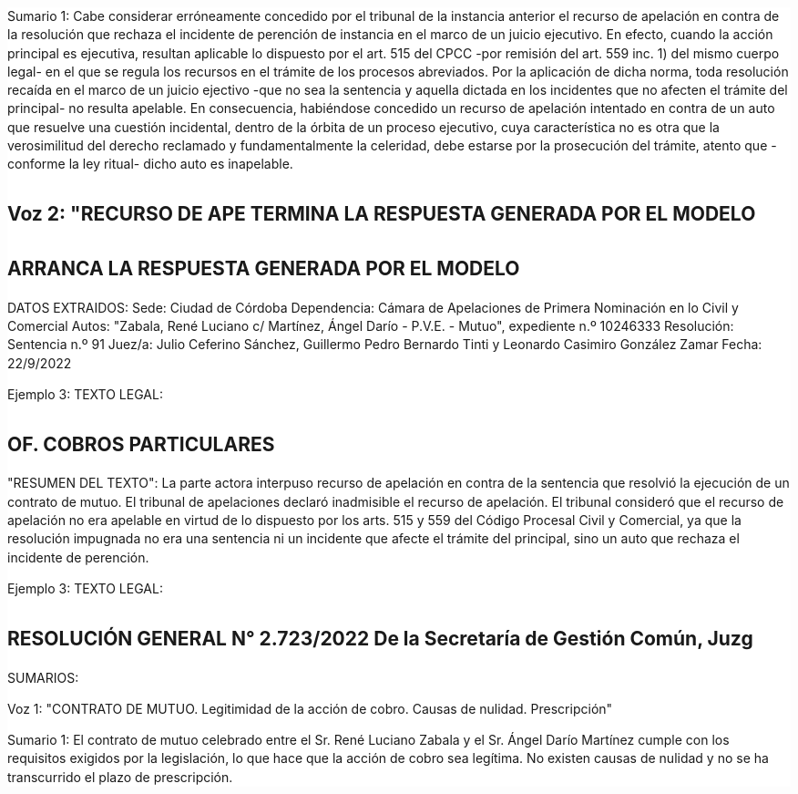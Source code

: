 Sumario 1: Cabe considerar erróneamente concedido por el tribunal de la
instancia anterior el recurso de apelación en contra de la resolución que rechaza
el incidente de perención de instancia en el marco de un juicio ejecutivo. En
efecto, cuando la acción principal es ejecutiva, resultan aplicable lo dispuesto por
el art. 515 del CPCC -por remisión del art. 559 inc. 1) del mismo cuerpo legal-
en el que se regula los recursos en el trámite de los procesos abreviados. Por la
aplicación de dicha norma, toda resolución recaída en el marco de un juicio
ejectivo -que no sea la sentencia y aquella dictada en los incidentes que no
afecten el trámite del principal- no resulta apelable. En consecuencia, habiéndose
concedido un recurso de apelación intentado en contra de un auto que resuelve
una cuestión incidental, dentro de la órbita de un proceso ejecutivo, cuya
característica no es otra que la verosimilitud del derecho reclamado y
fundamentalmente la celeridad, debe estarse por la prosecución del trámite, atento
que -conforme la ley ritual- dicho auto es inapelable.

Voz 2: "RECURSO DE APE
TERMINA LA RESPUESTA GENERADA POR EL MODELO
-------------------
ARRANCA LA RESPUESTA GENERADA POR EL MODELO
-------------------
DATOS EXTRAIDOS:
Sede: Ciudad de Córdoba
Dependencia: Cámara de Apelaciones de Primera Nominación en lo Civil y Comercial
Autos: "Zabala, René Luciano c/ Martínez, Ángel Darío - P.V.E. - Mutuo", expediente n.º 10246333
Resolución: Sentencia n.º 91
Juez/a: Julio Ceferino Sánchez, Guillermo Pedro Bernardo Tinti y Leonardo Casimiro González Zamar
Fecha: 22/9/2022

Ejemplo 3:
TEXTO LEGAL:

OF. COBROS PARTICULARES
-------------------
"RESUMEN DEL TEXTO":
La parte actora interpuso recurso de apelación en contra de la sentencia que resolvió
la ejecución de un contrato de mutuo. El tribunal de apelaciones declaró inadmisible el
recurso de apelación. El tribunal consideró que el recurso de apelación no era
apelable en virtud de lo dispuesto por los arts. 515 y 559 del Código Procesal Civil y
Comercial, ya que la resolución impugnada no era una sentencia ni un incidente que
afecte el trámite del principal, sino un auto que rechaza el incidente de perención.

Ejemplo 3:
TEXTO LEGAL:

RESOLUCIÓN GENERAL N° 2.723/2022
De la Secretaría de Gestión Común, Juzg
-------------------
SUMARIOS:

Voz 1: "CONTRATO DE MUTUO. Legitimidad de la acción de cobro. Causas de
nulidad. Prescripción"

Sumario 1: El contrato de mutuo celebrado entre el Sr. René Luciano Zabala y el Sr.
Ángel Darío Martínez cumple con los requisitos exigidos por la legislación, lo que
hace que la acción de cobro sea legítima. No existen causas de nulidad y no se ha
transcurrido el plazo de prescripción.
